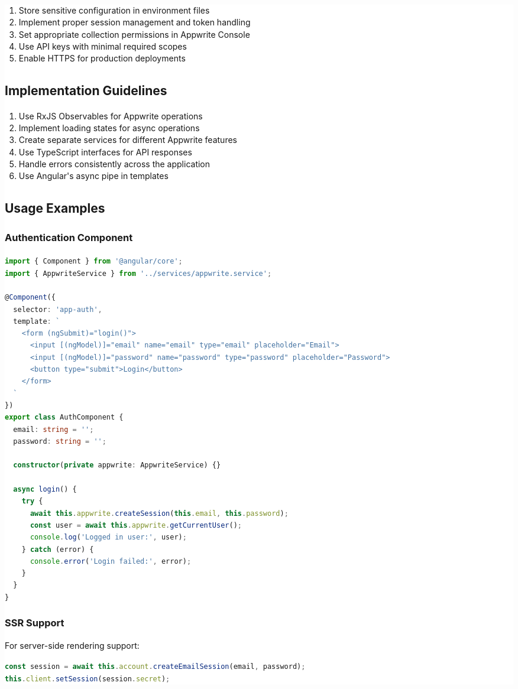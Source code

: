 1. Store sensitive configuration in environment files
2. Implement proper session management and token handling
3. Set appropriate collection permissions in Appwrite Console
4. Use API keys with minimal required scopes
5. Enable HTTPS for production deployments

## Implementation Guidelines

1. Use RxJS Observables for Appwrite operations
2. Implement loading states for async operations
3. Create separate services for different Appwrite features
4. Use TypeScript interfaces for API responses
5. Handle errors consistently across the application
6. Use Angular's async pipe in templates

## Usage Examples

### Authentication Component
```typescript
import { Component } from '@angular/core';
import { AppwriteService } from '../services/appwrite.service';

@Component({
  selector: 'app-auth',
  template: `
    <form (ngSubmit)="login()">
      <input [(ngModel)]="email" name="email" type="email" placeholder="Email">
      <input [(ngModel)]="password" name="password" type="password" placeholder="Password">
      <button type="submit">Login</button>
    </form>
  `
})
export class AuthComponent {
  email: string = '';
  password: string = '';

  constructor(private appwrite: AppwriteService) {}

  async login() {
    try {
      await this.appwrite.createSession(this.email, this.password);
      const user = await this.appwrite.getCurrentUser();
      console.log('Logged in user:', user);
    } catch (error) {
      console.error('Login failed:', error);
    }
  }
}
```

### SSR Support
For server-side rendering support:
```typescript
const session = await this.account.createEmailSession(email, password);
this.client.setSession(session.secret);
```
